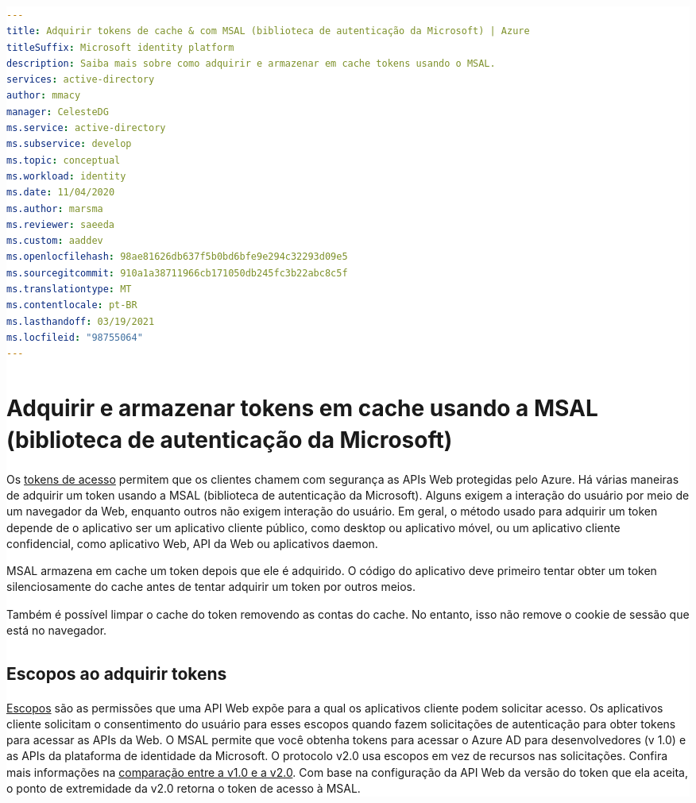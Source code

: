 ```yaml
---
title: Adquirir tokens de cache & com MSAL (biblioteca de autenticação da Microsoft) | Azure
titleSuffix: Microsoft identity platform
description: Saiba mais sobre como adquirir e armazenar em cache tokens usando o MSAL.
services: active-directory
author: mmacy
manager: CelesteDG
ms.service: active-directory
ms.subservice: develop
ms.topic: conceptual
ms.workload: identity
ms.date: 11/04/2020
ms.author: marsma
ms.reviewer: saeeda
ms.custom: aaddev
ms.openlocfilehash: 98ae81626db637f5b0bd6bfe9e294c32293d09e5
ms.sourcegitcommit: 910a1a38711966cb171050db245fc3b22abc8c5f
ms.translationtype: MT
ms.contentlocale: pt-BR
ms.lasthandoff: 03/19/2021
ms.locfileid: "98755064"
---
```

# <a name="acquire-and-cache-tokens-using-the-microsoft-authentication-library-msal"></a>Adquirir e armazenar tokens em cache usando a MSAL (biblioteca de autenticação da Microsoft)

Os [tokens de acesso](access-tokens.md) permitem que os clientes chamem com segurança as APIs Web protegidas pelo Azure. Há várias maneiras de adquirir um token usando a MSAL (biblioteca de autenticação da Microsoft). Alguns exigem a interação do usuário por meio de um navegador da Web, enquanto outros não exigem interação do usuário. Em geral, o método usado para adquirir um token depende de o aplicativo ser um aplicativo cliente público, como desktop ou aplicativo móvel, ou um aplicativo cliente confidencial, como aplicativo Web, API da Web ou aplicativos daemon.

MSAL armazena em cache um token depois que ele é adquirido. O código do aplicativo deve primeiro tentar obter um token silenciosamente do cache antes de tentar adquirir um token por outros meios.

Também é possível limpar o cache do token removendo as contas do cache. No entanto, isso não remove o cookie de sessão que está no navegador.

## <a name="scopes-when-acquiring-tokens"></a>Escopos ao adquirir tokens

[Escopos](v2-permissions-and-consent.md) são as permissões que uma API Web expõe para a qual os aplicativos cliente podem solicitar acesso. Os aplicativos cliente solicitam o consentimento do usuário para esses escopos quando fazem solicitações de autenticação para obter tokens para acessar as APIs da Web. O MSAL permite que você obtenha tokens para acessar o Azure AD para desenvolvedores (v 1.0) e as APIs da plataforma de identidade da Microsoft. O protocolo v2.0 usa escopos em vez de recursos nas solicitações. Confira mais informações na [comparação entre a v1.0 e a v2.0](../azuread-dev/azure-ad-endpoint-comparison.md). Com base na configuração da API Web da versão do token que ela aceita, o ponto de extremidade da v2.0 retorna o token de acesso à MSAL.
